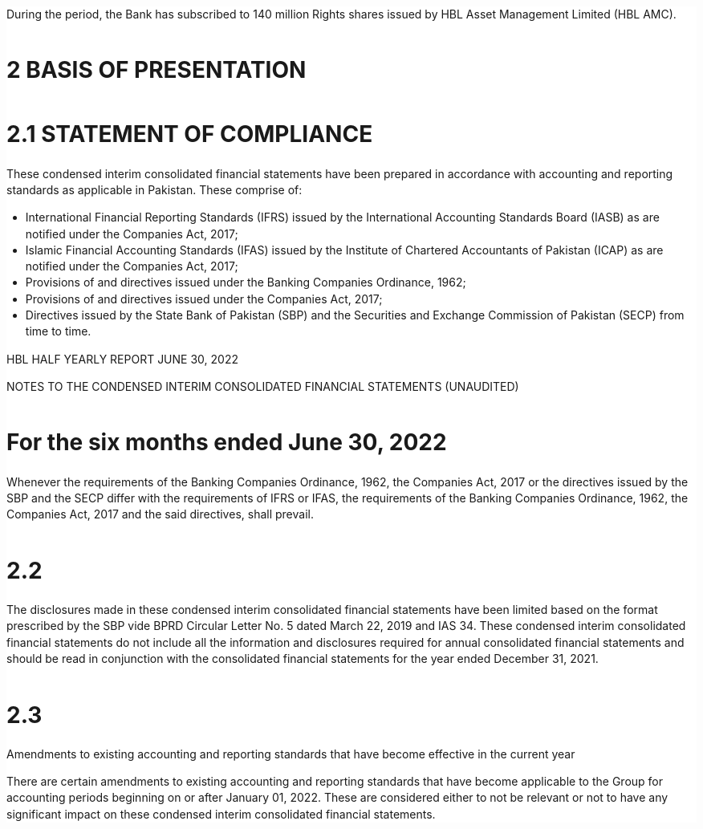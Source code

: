 During the period, the Bank has subscribed to 140 million Rights shares issued by HBL Asset Management Limited (HBL AMC).

# 2 BASIS OF PRESENTATION

# 2.1 STATEMENT OF COMPLIANCE

These condensed interim consolidated financial statements have been prepared in accordance with accounting and reporting standards as applicable in Pakistan. These comprise of:

- International Financial Reporting Standards (IFRS) issued by the International Accounting Standards Board (IASB) as are notified under the Companies Act, 2017;
- Islamic Financial Accounting Standards (IFAS) issued by the Institute of Chartered Accountants of Pakistan (ICAP) as are notified under the Companies Act, 2017;
- Provisions of and directives issued under the Banking Companies Ordinance, 1962;
- Provisions of and directives issued under the Companies Act, 2017;
- Directives issued by the State Bank of Pakistan (SBP) and the Securities and Exchange Commission of Pakistan (SECP) from time to time.


HBL HALF YEARLY REPORT
JUNE 30, 2022


NOTES TO THE CONDENSED INTERIM CONSOLIDATED FINANCIAL STATEMENTS (UNAUDITED)
# For the six months ended June 30, 2022

Whenever the requirements of the Banking Companies Ordinance, 1962, the Companies Act, 2017 or the directives issued by the SBP and the SECP differ with the requirements of IFRS or IFAS, the requirements of the Banking Companies Ordinance, 1962, the Companies Act, 2017 and the said directives, shall prevail.

# 2.2

The disclosures made in these condensed interim consolidated financial statements have been limited based on the format prescribed by the SBP vide BPRD Circular Letter No. 5 dated March 22, 2019 and IAS 34. These condensed interim consolidated financial statements do not include all the information and disclosures required for annual consolidated financial statements and should be read in conjunction with the consolidated financial statements for the year ended December 31, 2021.

# 2.3

Amendments to existing accounting and reporting standards that have become effective in the current year

There are certain amendments to existing accounting and reporting standards that have become applicable to the Group for accounting periods beginning on or after January 01, 2022. These are considered either to not be relevant or not to have any significant impact on these condensed interim consolidated financial statements.
